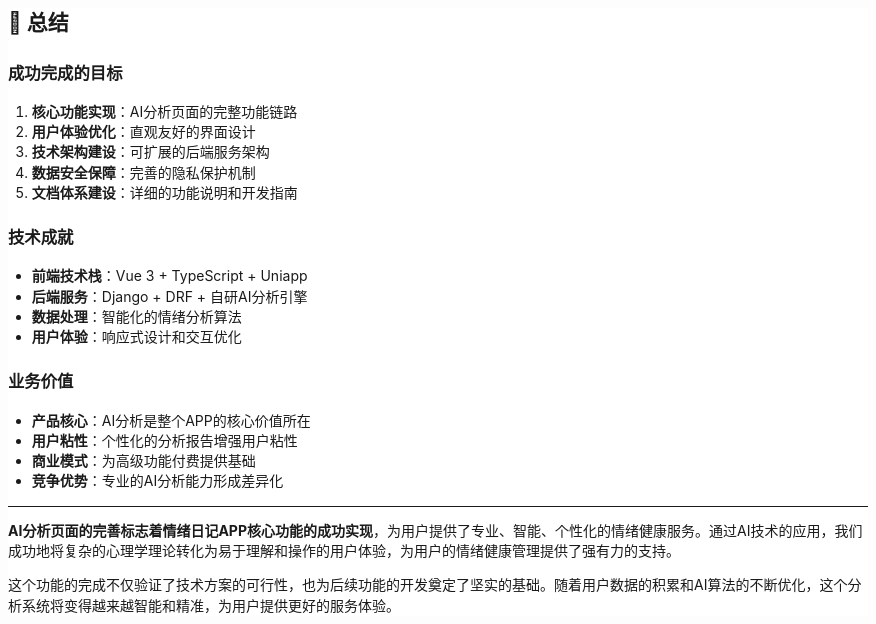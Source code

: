 ## 🎉 总结

### 成功完成的目标
1. **核心功能实现**：AI分析页面的完整功能链路
2. **用户体验优化**：直观友好的界面设计
3. **技术架构建设**：可扩展的后端服务架构
4. **数据安全保障**：完善的隐私保护机制
5. **文档体系建设**：详细的功能说明和开发指南

### 技术成就
- **前端技术栈**：Vue 3 + TypeScript + Uniapp
- **后端服务**：Django + DRF + 自研AI分析引擎
- **数据处理**：智能化的情绪分析算法
- **用户体验**：响应式设计和交互优化

### 业务价值
- **产品核心**：AI分析是整个APP的核心价值所在
- **用户粘性**：个性化的分析报告增强用户粘性
- **商业模式**：为高级功能付费提供基础
- **竞争优势**：专业的AI分析能力形成差异化

---

**AI分析页面的完善标志着情绪日记APP核心功能的成功实现**，为用户提供了专业、智能、个性化的情绪健康服务。通过AI技术的应用，我们成功地将复杂的心理学理论转化为易于理解和操作的用户体验，为用户的情绪健康管理提供了强有力的支持。

这个功能的完成不仅验证了技术方案的可行性，也为后续功能的开发奠定了坚实的基础。随着用户数据的积累和AI算法的不断优化，这个分析系统将变得越来越智能和精准，为用户提供更好的服务体验。 